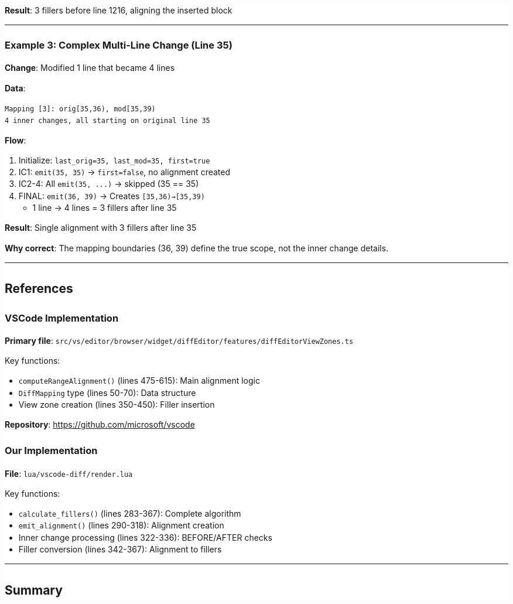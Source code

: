 **Result**: 3 fillers before line 1216, aligning the inserted block

---

### Example 3: Complex Multi-Line Change (Line 35)

**Change**: Modified 1 line that became 4 lines

**Data**:
```
Mapping [3]: orig[35,36), mod[35,39)
4 inner changes, all starting on original line 35
```

**Flow**:
1. Initialize: `last_orig=35, last_mod=35, first=true`
2. IC1: `emit(35, 35)` → `first=false`, no alignment created
3. IC2-4: All `emit(35, ...)` → skipped (35 == 35)
4. FINAL: `emit(36, 39)` → Creates `[35,36)→[35,39)`
   - 1 line → 4 lines = 3 fillers after line 35

**Result**: Single alignment with 3 fillers after line 35

**Why correct**: The mapping boundaries (36, 39) define the true scope, not the inner change details.

---

## References

### VSCode Implementation

**Primary file**: `src/vs/editor/browser/widget/diffEditor/features/diffEditorViewZones.ts`

Key functions:
- `computeRangeAlignment()` (lines 475-615): Main alignment logic
- `DiffMapping` type (lines 50-70): Data structure
- View zone creation (lines 350-450): Filler insertion

**Repository**: https://github.com/microsoft/vscode

### Our Implementation

**File**: `lua/vscode-diff/render.lua`

Key functions:
- `calculate_fillers()` (lines 283-367): Complete algorithm
- `emit_alignment()` (lines 290-318): Alignment creation
- Inner change processing (lines 322-336): BEFORE/AFTER checks
- Filler conversion (lines 342-367): Alignment to fillers

---

## Summary
